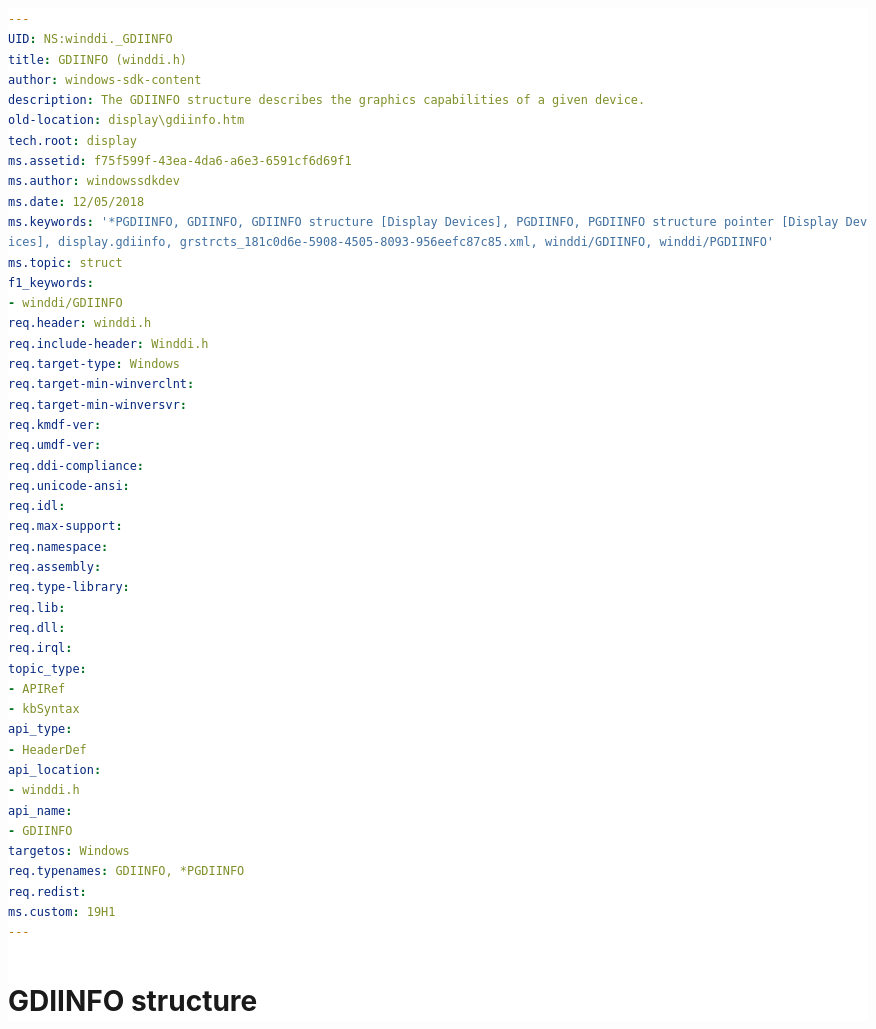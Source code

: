 ```yaml
---
UID: NS:winddi._GDIINFO
title: GDIINFO (winddi.h)
author: windows-sdk-content
description: The GDIINFO structure describes the graphics capabilities of a given device.
old-location: display\gdiinfo.htm
tech.root: display
ms.assetid: f75f599f-43ea-4da6-a6e3-6591cf6d69f1
ms.author: windowssdkdev
ms.date: 12/05/2018
ms.keywords: '*PGDIINFO, GDIINFO, GDIINFO structure [Display Devices], PGDIINFO, PGDIINFO structure pointer [Display Devices], display.gdiinfo, grstrcts_181c0d6e-5908-4505-8093-956eefc87c85.xml, winddi/GDIINFO, winddi/PGDIINFO'
ms.topic: struct
f1_keywords:
- winddi/GDIINFO
req.header: winddi.h
req.include-header: Winddi.h
req.target-type: Windows
req.target-min-winverclnt: 
req.target-min-winversvr: 
req.kmdf-ver: 
req.umdf-ver: 
req.ddi-compliance: 
req.unicode-ansi: 
req.idl: 
req.max-support: 
req.namespace: 
req.assembly: 
req.type-library: 
req.lib: 
req.dll: 
req.irql: 
topic_type:
- APIRef
- kbSyntax
api_type:
- HeaderDef
api_location:
- winddi.h
api_name:
- GDIINFO
targetos: Windows
req.typenames: GDIINFO, *PGDIINFO
req.redist: 
ms.custom: 19H1
---
```


# GDIINFO structure
